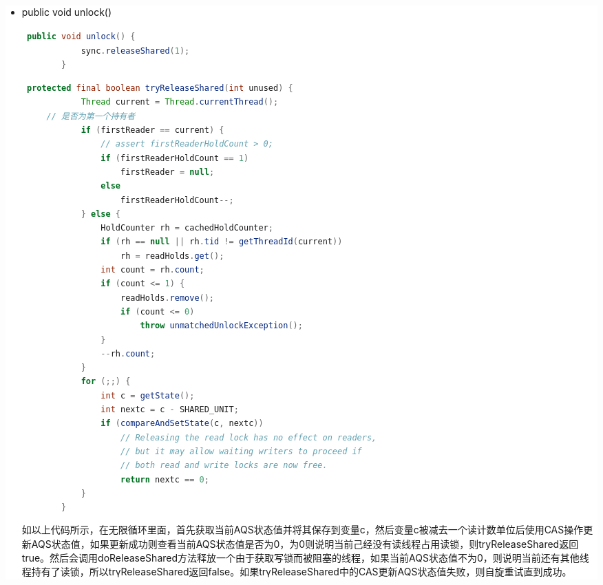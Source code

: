 * public void unlock()

  ```java
   public void unlock() {
              sync.releaseShared(1);
          }
  ```

  ```java
   protected final boolean tryReleaseShared(int unused) {
              Thread current = Thread.currentThread();
       // 是否为第一个持有者
              if (firstReader == current) {
                  // assert firstReaderHoldCount > 0;
                  if (firstReaderHoldCount == 1)
                      firstReader = null;
                  else
                      firstReaderHoldCount--;
              } else {
                  HoldCounter rh = cachedHoldCounter;
                  if (rh == null || rh.tid != getThreadId(current))
                      rh = readHolds.get();
                  int count = rh.count;
                  if (count <= 1) {
                      readHolds.remove();
                      if (count <= 0)
                          throw unmatchedUnlockException();
                  }
                  --rh.count;
              }
              for (;;) {
                  int c = getState();
                  int nextc = c - SHARED_UNIT;
                  if (compareAndSetState(c, nextc))
                      // Releasing the read lock has no effect on readers,
                      // but it may allow waiting writers to proceed if
                      // both read and write locks are now free.
                      return nextc == 0;
              }
          }
  ```

  如以上代码所示，在无限循环里面，首先获取当前AQS状态值并将其保存到变量c，然后变量c被减去一个读计数单位后使用CAS操作更新AQS状态值，如果更新成功则查看当前AQS状态值是否为0，为0则说明当前己经没有读线程占用读锁，则tryReleaseShared返回true。然后会调用doReleaseShared方法释放一个由于获取写锁而被阻塞的线程，如果当前AQS状态值不为0，则说明当前还有其他线程持有了读锁，所以trγReleaseShared返回false。如果trγReleaseShared中的CAS更新AQS状态值失败，则自旋重试直到成功。